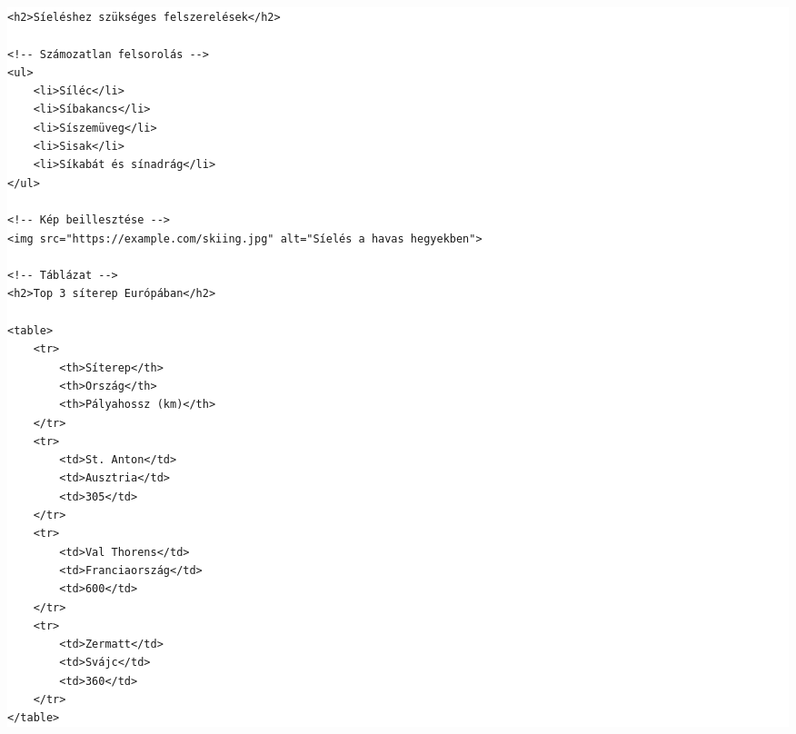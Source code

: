     <h2>Síeléshez szükséges felszerelések</h2>

    <!-- Számozatlan felsorolás -->
    <ul>
        <li>Síléc</li>
        <li>Síbakancs</li>
        <li>Síszemüveg</li>
        <li>Sisak</li>
        <li>Síkabát és sínadrág</li>
    </ul>

    <!-- Kép beillesztése -->
    <img src="https://example.com/skiing.jpg" alt="Síelés a havas hegyekben">

    <!-- Táblázat -->
    <h2>Top 3 síterep Európában</h2>

    <table>
        <tr>
            <th>Síterep</th>
            <th>Ország</th>
            <th>Pályahossz (km)</th>
        </tr>
        <tr>
            <td>St. Anton</td>
            <td>Ausztria</td>
            <td>305</td>
        </tr>
        <tr>
            <td>Val Thorens</td>
            <td>Franciaország</td>
            <td>600</td>
        </tr>
        <tr>
            <td>Zermatt</td>
            <td>Svájc</td>
            <td>360</td>
        </tr>
    </table>

</body>
</html>
